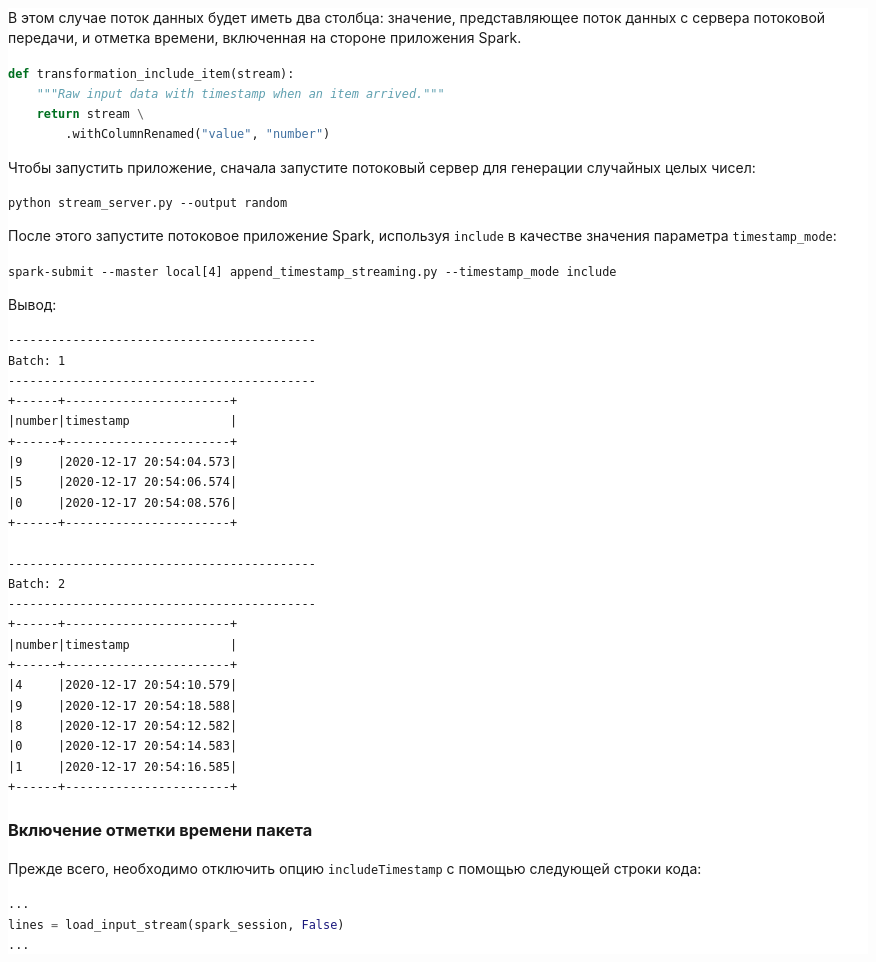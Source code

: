 В этом случае поток данных будет иметь два столбца: значение, представляющее поток данных с сервера потоковой передачи, и отметка времени, включенная на стороне приложения Spark.

```python
def transformation_include_item(stream):
    """Raw input data with timestamp when an item arrived."""
    return stream \
        .withColumnRenamed("value", "number")
```

Чтобы запустить приложение, сначала запустите потоковый сервер для генерации случайных целых чисел:

`python stream_server.py --output random`

После этого запустите потоковое приложение Spark, используя `include` в качестве значения параметра `timestamp_mode`:

`spark-submit --master local[4] append_timestamp_streaming.py --timestamp_mode include`

Вывод:

```
-------------------------------------------
Batch: 1
-------------------------------------------
+------+-----------------------+
|number|timestamp              |
+------+-----------------------+
|9     |2020-12-17 20:54:04.573|
|5     |2020-12-17 20:54:06.574|
|0     |2020-12-17 20:54:08.576|
+------+-----------------------+

-------------------------------------------
Batch: 2
-------------------------------------------
+------+-----------------------+
|number|timestamp              |
+------+-----------------------+
|4     |2020-12-17 20:54:10.579|
|9     |2020-12-17 20:54:18.588|
|8     |2020-12-17 20:54:12.582|
|0     |2020-12-17 20:54:14.583|
|1     |2020-12-17 20:54:16.585|
+------+-----------------------+
```

### Включение отметки времени пакета


Прежде всего, необходимо отключить опцию `includeTimestamp` с помощью следующей строки кода:

```python
...
lines = load_input_stream(spark_session, False)
...
```
